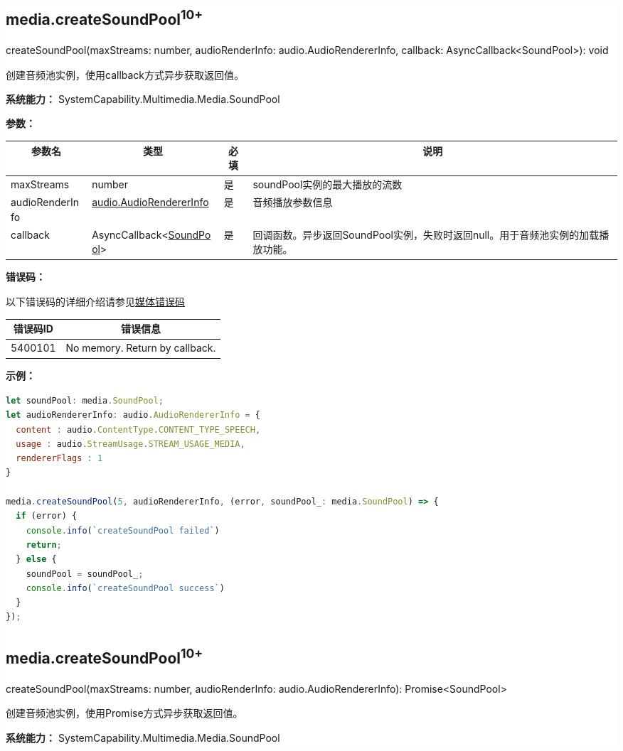 ## media.createSoundPool<sup>10+</sup>

createSoundPool(maxStreams: number, audioRenderInfo: audio.AudioRendererInfo, callback: AsyncCallback\<SoundPool>): void

创建音频池实例，使用callback方式异步获取返回值。

**系统能力：** SystemCapability.Multimedia.Media.SoundPool

**参数：**

| 参数名   | 类型                                            | 必填 | 说明                                                         |
| -------- | ----------------------------------------------- | ---- | ------------------------------------------------------------ |
| maxStreams | number | 是   | soundPool实例的最大播放的流数 |
| audioRenderInfo | [audio.AudioRendererInfo](js-apis-audio.md#audiorendererinfo8)  | 是   | 音频播放参数信息 |
| callback | AsyncCallback<[SoundPool](js-apis-inner-multimedia-soundPool.md#SoundPool)> | 是   | 回调函数。异步返回SoundPool实例，失败时返回null。用于音频池实例的加载播放功能。 |

**错误码：**

以下错误码的详细介绍请参见[媒体错误码](../errorcodes/errorcode-media.md)

| 错误码ID | 错误信息                       |
| -------- | ------------------------------ |
| 5400101  | No memory. Return by callback. |

**示例：**

```js
let soundPool: media.SoundPool;
let audioRendererInfo: audio.AudioRendererInfo = {
  content : audio.ContentType.CONTENT_TYPE_SPEECH,
  usage : audio.StreamUsage.STREAM_USAGE_MEDIA,
  rendererFlags : 1
}

media.createSoundPool(5, audioRendererInfo, (error, soundPool_: media.SoundPool) => {
  if (error) {
    console.info(`createSoundPool failed`)
    return;
  } else {
    soundPool = soundPool_;
    console.info(`createSoundPool success`)
  }
});
```

## media.createSoundPool<sup>10+</sup>

createSoundPool(maxStreams: number, audioRenderInfo: audio.AudioRendererInfo): Promise\<SoundPool>

创建音频池实例，使用Promise方式异步获取返回值。

**系统能力：** SystemCapability.Multimedia.Media.SoundPool
